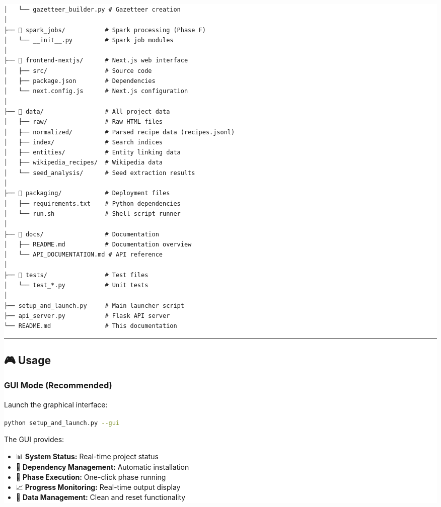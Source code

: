 ```
│   └── gazetteer_builder.py # Gazetteer creation
│
├── 📁 spark_jobs/           # Spark processing (Phase F)
│   └── __init__.py         # Spark job modules
│
├── 📁 frontend-nextjs/      # Next.js web interface
│   ├── src/                # Source code
│   ├── package.json        # Dependencies
│   └── next.config.js      # Next.js configuration
│
├── 📁 data/                 # All project data
│   ├── raw/                # Raw HTML files
│   ├── normalized/         # Parsed recipe data (recipes.jsonl)
│   ├── index/              # Search indices
│   ├── entities/           # Entity linking data
│   ├── wikipedia_recipes/  # Wikipedia data
│   └── seed_analysis/      # Seed extraction results
│
├── 📁 packaging/            # Deployment files
│   ├── requirements.txt    # Python dependencies
│   └── run.sh              # Shell script runner
│
├── 📁 docs/                 # Documentation
│   ├── README.md           # Documentation overview
│   └── API_DOCUMENTATION.md # API reference
│
├── 📁 tests/                # Test files
│   └── test_*.py           # Unit tests
│
├── setup_and_launch.py     # Main launcher script
├── api_server.py           # Flask API server
└── README.md               # This documentation
```

---

## 🎮 Usage

### GUI Mode (Recommended)

Launch the graphical interface:
```bash
python setup_and_launch.py --gui
```

The GUI provides:
- 📊 **System Status:** Real-time project status
- 🔧 **Dependency Management:** Automatic installation
- 🚀 **Phase Execution:** One-click phase running
- 📈 **Progress Monitoring:** Real-time output display
- 🧹 **Data Management:** Clean and reset functionality
